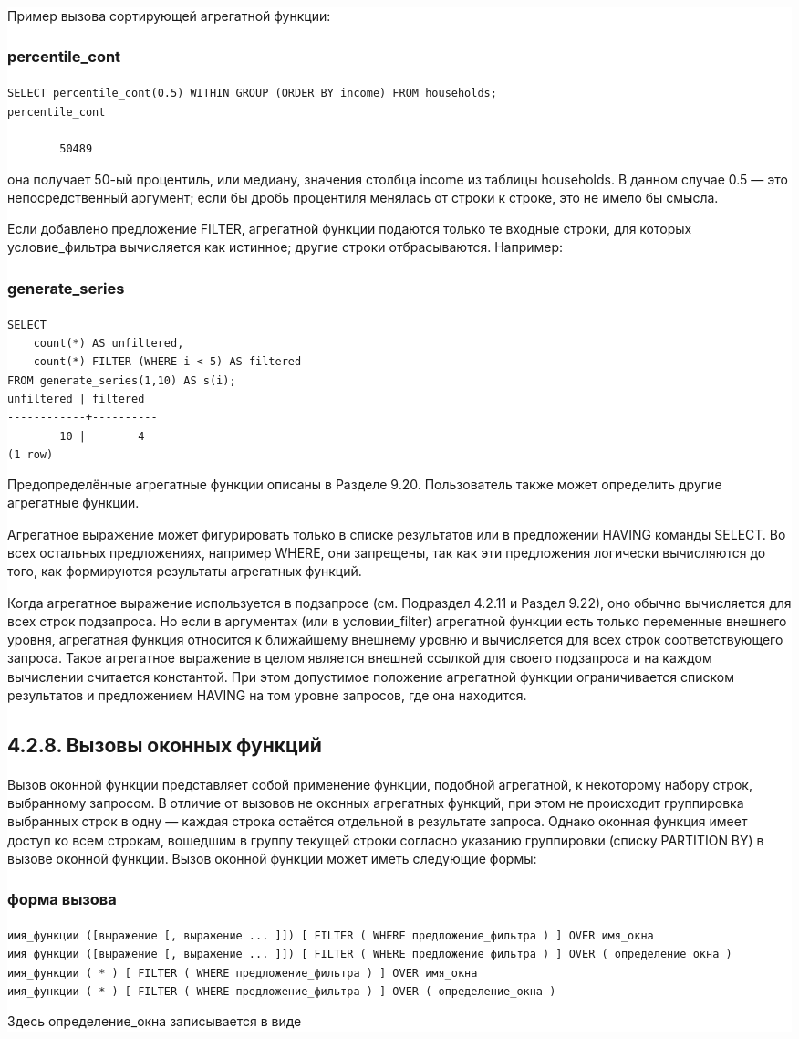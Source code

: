 Пример вызова сортирующей агрегатной функции:

 ### percentile_cont
    SELECT percentile_cont(0.5) WITHIN GROUP (ORDER BY income) FROM households;
    percentile_cont
    -----------------
            50489
она получает 50-ый процентиль, или медиану, значения столбца income из таблицы households. В данном случае 0.5 — это непосредственный аргумент; если бы дробь процентиля менялась от строки к строке, это не имело бы смысла.

Если добавлено предложение FILTER, агрегатной функции подаются только те входные строки, для которых условие_фильтра вычисляется как истинное; другие строки отбрасываются. Например:

### generate_series
    SELECT
        count(*) AS unfiltered,
        count(*) FILTER (WHERE i < 5) AS filtered
    FROM generate_series(1,10) AS s(i);
    unfiltered | filtered
    ------------+----------
            10 |        4
    (1 row)
Предопределённые агрегатные функции описаны в Разделе 9.20. Пользователь также может определить другие агрегатные функции.

Агрегатное выражение может фигурировать только в списке результатов или в предложении HAVING команды SELECT. Во всех остальных предложениях, например WHERE, они запрещены, так как эти предложения логически вычисляются до того, как формируются результаты агрегатных функций.

Когда агрегатное выражение используется в подзапросе (см. Подраздел 4.2.11 и Раздел 9.22), оно обычно вычисляется для всех строк подзапроса. Но если в аргументах (или в условии_filter) агрегатной функции есть только переменные внешнего уровня, агрегатная функция относится к ближайшему внешнему уровню и вычисляется для всех строк соответствующего запроса. Такое агрегатное выражение в целом является внешней ссылкой для своего подзапроса и на каждом вычислении считается константой. При этом допустимое положение агрегатной функции ограничивается списком результатов и предложением HAVING на том уровне запросов, где она находится.

## 4.2.8.  Вызовы оконных функций

Вызов оконной функции представляет собой применение функции, подобной агрегатной, к некоторому набору строк, выбранному запросом. В отличие от вызовов не оконных агрегатных функций, при этом не происходит группировка выбранных строк в одну — каждая строка остаётся отдельной в результате запроса. Однако оконная функция имеет доступ ко всем строкам, вошедшим в группу текущей строки согласно указанию группировки (списку PARTITION BY) в вызове оконной функции. Вызов оконной функции может иметь следующие формы:

### форма вызова

    имя_функции ([выражение [, выражение ... ]]) [ FILTER ( WHERE предложение_фильтра ) ] OVER имя_окна
    имя_функции ([выражение [, выражение ... ]]) [ FILTER ( WHERE предложение_фильтра ) ] OVER ( определение_окна )
    имя_функции ( * ) [ FILTER ( WHERE предложение_фильтра ) ] OVER имя_окна
    имя_функции ( * ) [ FILTER ( WHERE предложение_фильтра ) ] OVER ( определение_окна )
Здесь определение_окна записывается в виде
